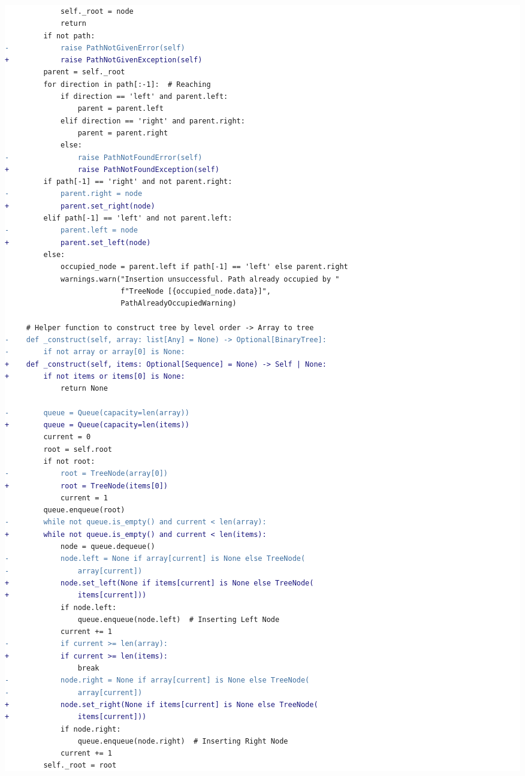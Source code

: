```diff
             self._root = node
             return
         if not path:
-            raise PathNotGivenError(self)
+            raise PathNotGivenException(self)
         parent = self._root
         for direction in path[:-1]:  # Reaching
             if direction == 'left' and parent.left:
                 parent = parent.left
             elif direction == 'right' and parent.right:
                 parent = parent.right
             else:
-                raise PathNotFoundError(self)
+                raise PathNotFoundException(self)
         if path[-1] == 'right' and not parent.right:
-            parent.right = node
+            parent.set_right(node)
         elif path[-1] == 'left' and not parent.left:
-            parent.left = node
+            parent.set_left(node)
         else:
             occupied_node = parent.left if path[-1] == 'left' else parent.right
             warnings.warn("Insertion unsuccessful. Path already occupied by "
                           f"TreeNode [{occupied_node.data}]",
                           PathAlreadyOccupiedWarning)
 
     # Helper function to construct tree by level order -> Array to tree
-    def _construct(self, array: list[Any] = None) -> Optional[BinaryTree]:
-        if not array or array[0] is None:
+    def _construct(self, items: Optional[Sequence] = None) -> Self | None:
+        if not items or items[0] is None:
             return None
 
-        queue = Queue(capacity=len(array))
+        queue = Queue(capacity=len(items))
         current = 0
         root = self.root
         if not root:
-            root = TreeNode(array[0])
+            root = TreeNode(items[0])
             current = 1
         queue.enqueue(root)
-        while not queue.is_empty() and current < len(array):
+        while not queue.is_empty() and current < len(items):
             node = queue.dequeue()
-            node.left = None if array[current] is None else TreeNode(
-                array[current])
+            node.set_left(None if items[current] is None else TreeNode(
+                items[current]))
             if node.left:
                 queue.enqueue(node.left)  # Inserting Left Node
             current += 1
-            if current >= len(array):
+            if current >= len(items):
                 break
-            node.right = None if array[current] is None else TreeNode(
-                array[current])
+            node.set_right(None if items[current] is None else TreeNode(
+                items[current]))
             if node.right:
                 queue.enqueue(node.right)  # Inserting Right Node
             current += 1
         self._root = root
```